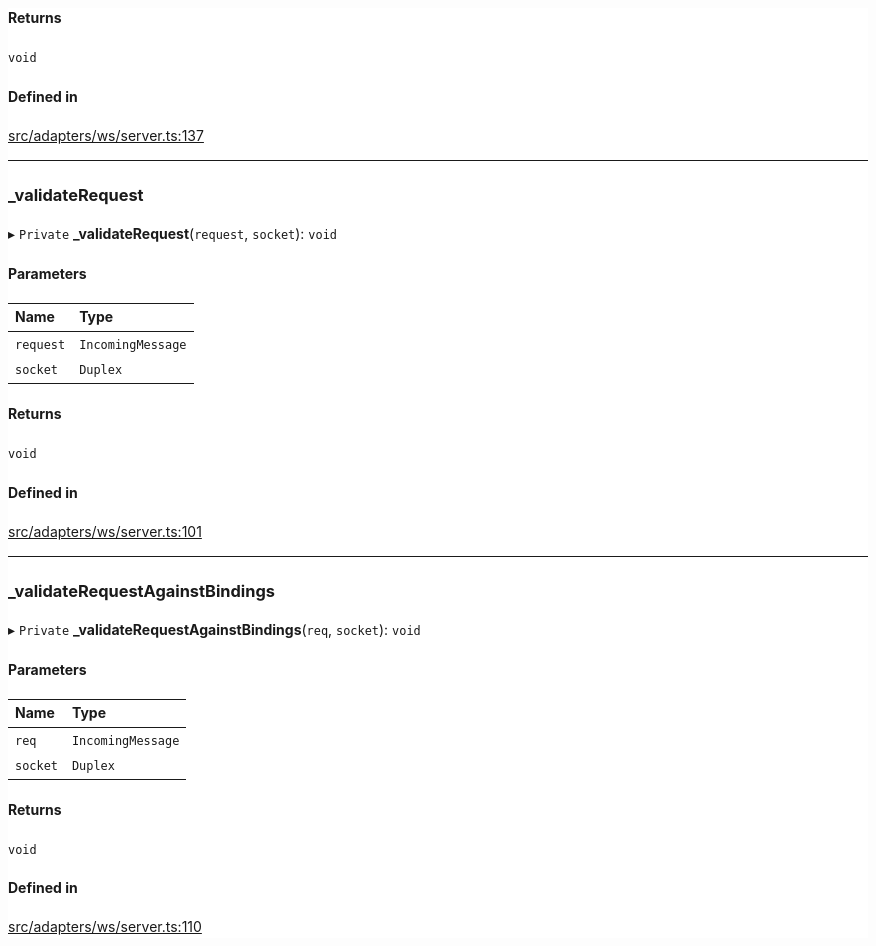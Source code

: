 #### Returns

`void`

#### Defined in

[src/adapters/ws/server.ts:137](https://github.com/asyncapi/glee/blob/0dde2da/src/adapters/ws/server.ts#L137)

___

### \_validateRequest

▸ `Private` **_validateRequest**(`request`, `socket`): `void`

#### Parameters

| Name | Type |
| :------ | :------ |
| `request` | `IncomingMessage` |
| `socket` | `Duplex` |

#### Returns

`void`

#### Defined in

[src/adapters/ws/server.ts:101](https://github.com/asyncapi/glee/blob/0dde2da/src/adapters/ws/server.ts#L101)

___

### \_validateRequestAgainstBindings

▸ `Private` **_validateRequestAgainstBindings**(`req`, `socket`): `void`

#### Parameters

| Name | Type |
| :------ | :------ |
| `req` | `IncomingMessage` |
| `socket` | `Duplex` |

#### Returns

`void`

#### Defined in

[src/adapters/ws/server.ts:110](https://github.com/asyncapi/glee/blob/0dde2da/src/adapters/ws/server.ts#L110)
